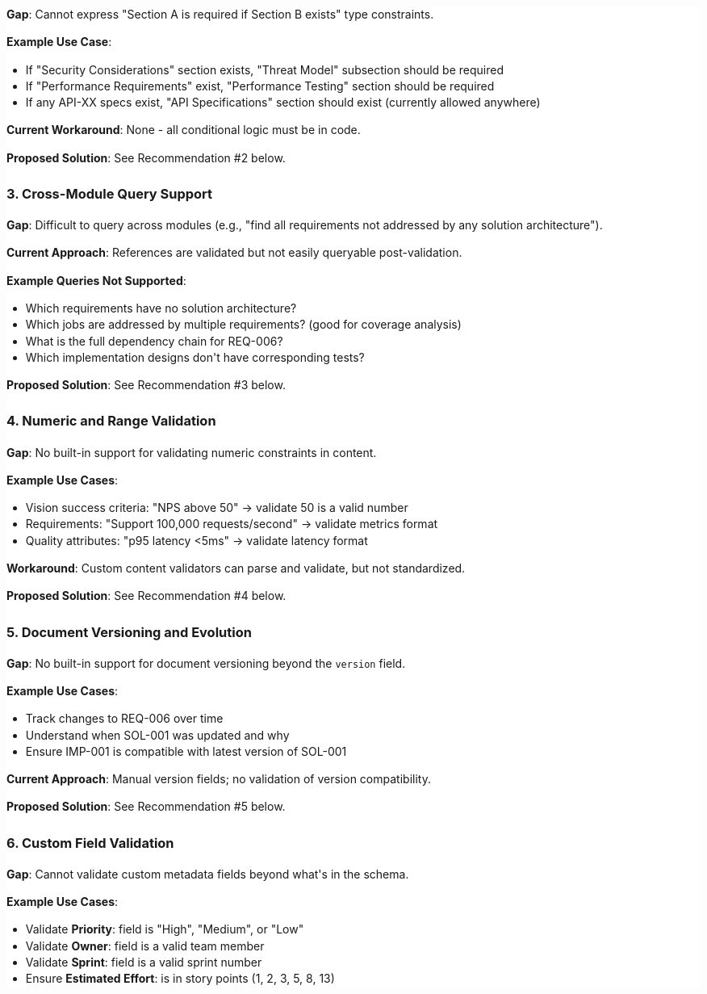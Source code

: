 **Gap**: Cannot express "Section A is required if Section B exists" type constraints.

**Example Use Case**:
- If "Security Considerations" section exists, "Threat Model" subsection should be required
- If "Performance Requirements" exist, "Performance Testing" section should be required
- If any API-XX specs exist, "API Specifications" section should exist (currently allowed anywhere)

**Current Workaround**: None - all conditional logic must be in code.

**Proposed Solution**: See Recommendation #2 below.

### 3. Cross-Module Query Support

**Gap**: Difficult to query across modules (e.g., "find all requirements not addressed by any solution architecture").

**Current Approach**: References are validated but not easily queryable post-validation.

**Example Queries Not Supported**:
- Which requirements have no solution architecture?
- Which jobs are addressed by multiple requirements? (good for coverage analysis)
- What is the full dependency chain for REQ-006?
- Which implementation designs don't have corresponding tests?

**Proposed Solution**: See Recommendation #3 below.

### 4. Numeric and Range Validation

**Gap**: No built-in support for validating numeric constraints in content.

**Example Use Cases**:
- Vision success criteria: "NPS above 50" → validate 50 is a valid number
- Requirements: "Support 100,000 requests/second" → validate metrics format
- Quality attributes: "p95 latency <5ms" → validate latency format

**Workaround**: Custom content validators can parse and validate, but not standardized.

**Proposed Solution**: See Recommendation #4 below.

### 5. Document Versioning and Evolution

**Gap**: No built-in support for document versioning beyond the `version` field.

**Example Use Cases**:
- Track changes to REQ-006 over time
- Understand when SOL-001 was updated and why
- Ensure IMP-001 is compatible with latest version of SOL-001

**Current Approach**: Manual version fields; no validation of version compatibility.

**Proposed Solution**: See Recommendation #5 below.

### 6. Custom Field Validation

**Gap**: Cannot validate custom metadata fields beyond what's in the schema.

**Example Use Cases**:
- Validate **Priority**: field is "High", "Medium", or "Low"
- Validate **Owner**: field is a valid team member
- Validate **Sprint**: field is a valid sprint number
- Ensure **Estimated Effort**: is in story points (1, 2, 3, 5, 8, 13)
